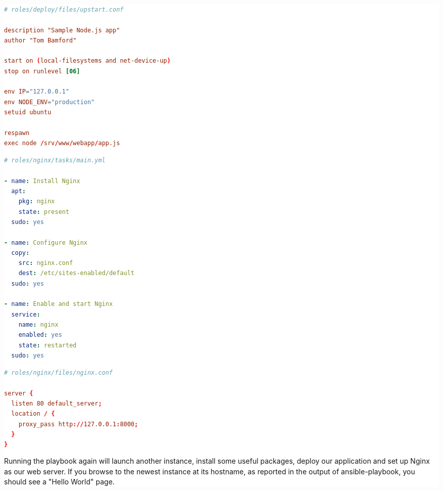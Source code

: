 ```conf
# roles/deploy/files/upstart.conf

description "Sample Node.js app"
author "Tom Bamford"

start on (local-filesystems and net-device-up)
stop on runlevel [06]

env IP="127.0.0.1"
env NODE_ENV="production"
setuid ubuntu

respawn
exec node /srv/www/webapp/app.js
```

```yaml
# roles/nginx/tasks/main.yml

- name: Install Nginx
  apt:
    pkg: nginx
    state: present
  sudo: yes

- name: Configure Nginx
  copy:
    src: nginx.conf
    dest: /etc/sites-enabled/default
  sudo: yes

- name: Enable and start Nginx
  service:
    name: nginx
    enabled: yes
    state: restarted
  sudo: yes
```

```conf
# roles/nginx/files/nginx.conf

server {
  listen 80 default_server;
  location / {
    proxy_pass http://127.0.0.1:8000;
  }
}
```

Running the playbook again will launch another instance, install some useful packages, deploy our application and set up Nginx as our web server. If you browse to the newest instance at its hostname, as reported in the output of ansible-playbook, you should see a "Hello World" page.
